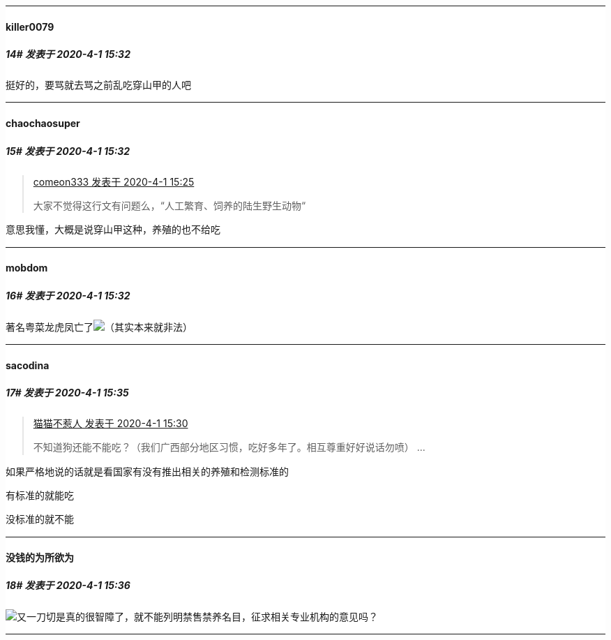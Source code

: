 
-----

####  killer0079  
##### 14#       发表于 2020-4-1 15:32


挺好的，要骂就去骂之前乱吃穿山甲的人吧


-----

####  chaochaosuper  
##### 15#       发表于 2020-4-1 15:32


<blockquote><a href="httphttps://bbs.saraba1st.com/2b/forum.php?mod=redirect&amp;goto=findpost&amp;pid=46944846&amp;ptid=1921954" target="_blank">comeon333 发表于 2020-4-1 15:25</a>

大家不觉得这行文有问题么，“人工繁育、饲养的陆生野生动物“</blockquote>
意思我懂，大概是说穿山甲这种，养殖的也不给吃


-----

####  mobdom  
##### 16#       发表于 2020-4-1 15:32


著名粤菜龙虎凤亡了<img src="https://static.saraba1st.com/image/smiley/face2017/049.png" referrerpolicy="no-referrer">（其实本来就非法）


-----

####  sacodina  
##### 17#       发表于 2020-4-1 15:35


<blockquote><a href="httphttps://bbs.saraba1st.com/2b/forum.php?mod=redirect&amp;goto=findpost&amp;pid=46944914&amp;ptid=1921954" target="_blank">猫猫不惹人 发表于 2020-4-1 15:30</a>

不知道狗还能不能吃？（我们广西部分地区习惯，吃好多年了。相互尊重好好说话勿喷） ...</blockquote>
如果严格地说的话就是看国家有没有推出相关的养殖和检测标准的

有标准的就能吃

没标准的就不能


-----

####  没钱的为所欲为  
##### 18#       发表于 2020-4-1 15:36


<img src="https://static.saraba1st.com/image/smiley/face2017/001.png" referrerpolicy="no-referrer">又一刀切是真的很智障了，就不能列明禁售禁养名目，征求相关专业机构的意见吗？


-----
